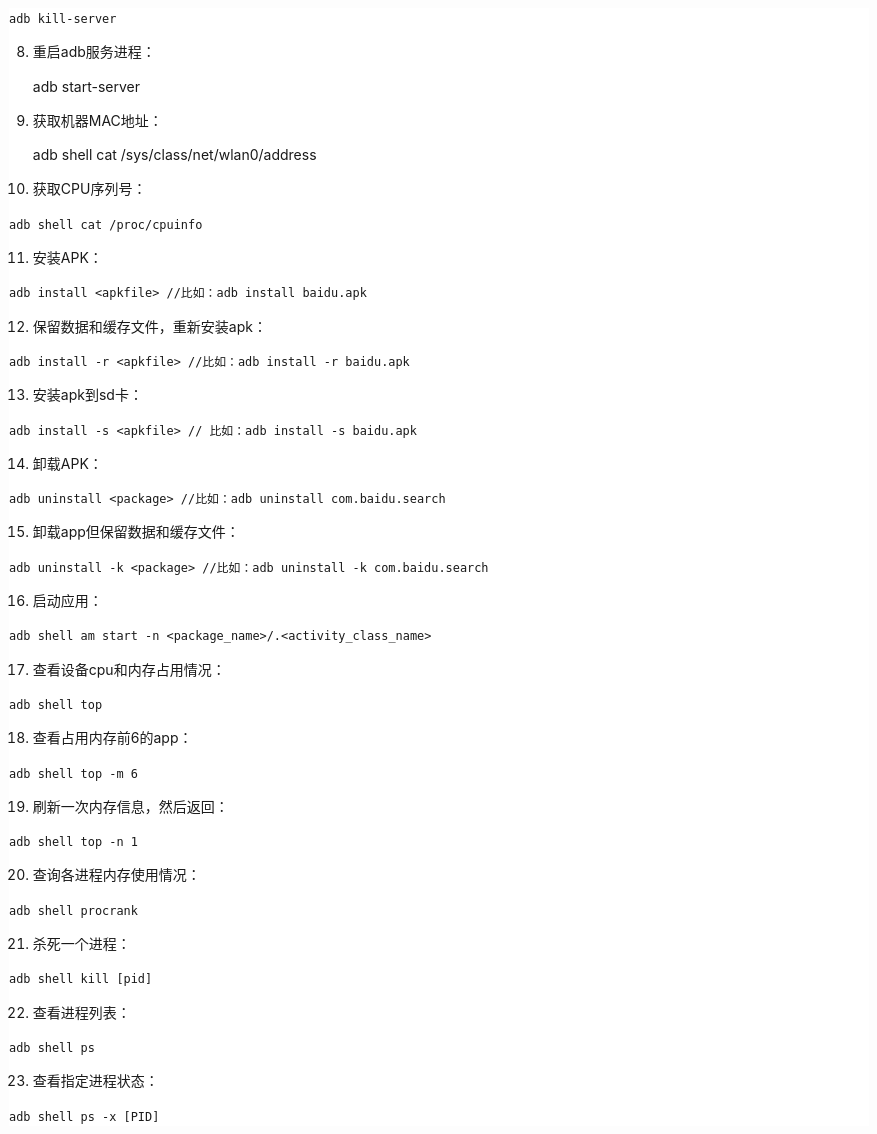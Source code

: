     adb kill-server

 8. 重启adb服务进程：

    adb start-server

 9. 获取机器MAC地址：

    adb shell  cat /sys/class/net/wlan0/address

 10. 获取CPU序列号：

    adb shell cat /proc/cpuinfo

 11. 安装APK：

    adb install <apkfile> //比如：adb install baidu.apk
   
 12. 保留数据和缓存文件，重新安装apk：

    adb install -r <apkfile> //比如：adb install -r baidu.apk

 13. 安装apk到sd卡：

    adb install -s <apkfile> // 比如：adb install -s baidu.apk

 14. 卸载APK：

    adb uninstall <package> //比如：adb uninstall com.baidu.search

 15. 卸载app但保留数据和缓存文件：

    adb uninstall -k <package> //比如：adb uninstall -k com.baidu.search

 16. 启动应用：

    adb shell am start -n <package_name>/.<activity_class_name>

 17. 查看设备cpu和内存占用情况：

    adb shell top

 18. 查看占用内存前6的app：

    adb shell top -m 6

 19. 刷新一次内存信息，然后返回：

    adb shell top -n 1

 20. 查询各进程内存使用情况：

    adb shell procrank

 21. 杀死一个进程：

    adb shell kill [pid]

 22. 查看进程列表：

    adb shell ps

 23. 查看指定进程状态：

    adb shell ps -x [PID]
